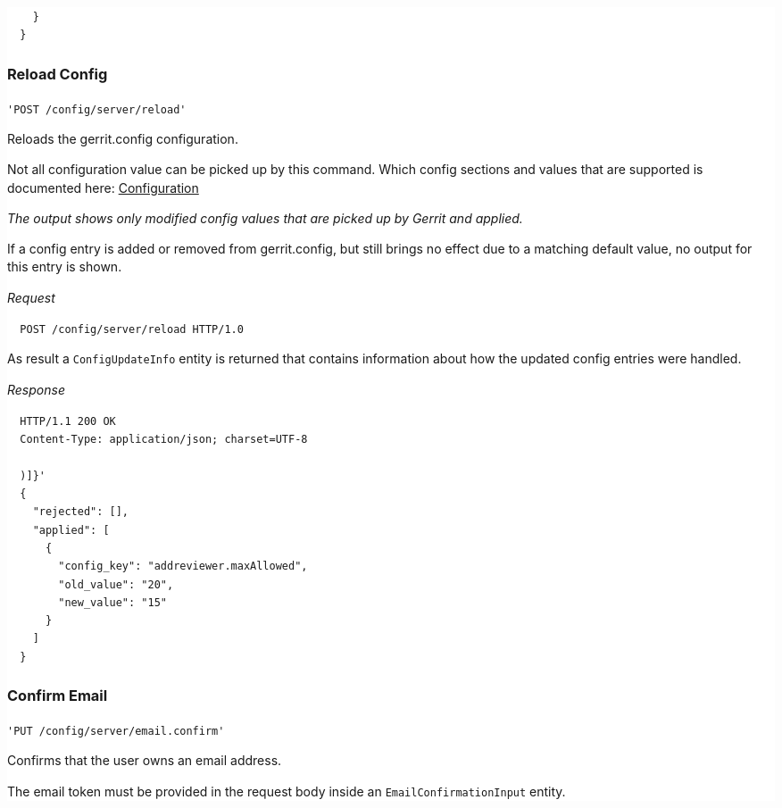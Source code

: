 ```
    }
  }
```


### Reload Config
```
'POST /config/server/reload'
```

Reloads the gerrit.config configuration.

Not all configuration value can be picked up by this command. Which config
sections and values that are supported is documented here:
[Configuration](config-gerrit.md)

_The output shows only modified config values that are picked up by Gerrit
and applied._

If a config entry is added or removed from gerrit.config, but still brings
no effect due to a matching default value, no output for this entry is shown.

_Request_
```
  POST /config/server/reload HTTP/1.0
```

As result a `ConfigUpdateInfo` entity is returned that
contains information about how the updated config entries were handled.

_Response_
```
  HTTP/1.1 200 OK
  Content-Type: application/json; charset=UTF-8

  )]}'
  {
    "rejected": [],
    "applied": [
      {
        "config_key": "addreviewer.maxAllowed",
        "old_value": "20",
        "new_value": "15"
      }
    ]
  }
```


### Confirm Email
```
'PUT /config/server/email.confirm'
```

Confirms that the user owns an email address.

The email token must be provided in the request body inside an `EmailConfirmationInput` entity.
